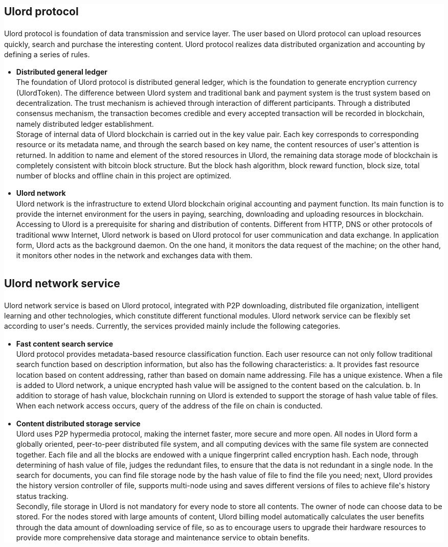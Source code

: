 ## Ulord protocol  
Ulord protocol is foundation of data transmission and service layer. The user based on Ulord protocol can upload resources quickly, search and purchase the interesting content. Ulord protocol realizes data distributed organization and accounting by defining a series of rules.  

- **Distributed general ledger**  
The foundation of Ulord protocol is distributed general ledger, which is the foundation to generate encryption currency (UlordToken). The difference between Ulord system and traditional bank and payment system is the trust system based on decentralization. The trust mechanism is achieved through interaction of different participants. Through a distributed consensus mechanism, the transaction becomes credible and every accepted transaction will be recorded in blockchain, namely distributed ledger establishment.  
Storage of internal data of Ulord blockchain is carried out in the key value pair. Each key corresponds to corresponding resource or its metadata name, and through the search based on key name, the content resources of user's attention is returned. In addition to name and element of the stored resources in Ulord, the remaining data storage mode of blockchain is completely consistent with bitcoin block structure. But the block hash algorithm, block reward function, block size, total number of blocks and offline chain in this project are optimized. 

- **Ulord network**  
Ulord network is the infrastructure to extend Ulord blockchain original accounting and payment function. Its main function is to provide the internet environment for the users in paying, searching, downloading and uploading resources in blockchain. Accessing to Ulord is a prerequisite for sharing and distribution of contents. Different from HTTP, DNS or other protocols of traditional www Internet, Ulord network is based on Ulord protocol for user communication and data exchange. In application form, Ulord acts as the background daemon. On the one hand, it monitors the data request of the machine; on the other hand, it monitors other nodes in the network and exchanges data with them.  

## Ulord network service  
Ulord network service is based on Ulord protocol, integrated with P2P downloading, distributed file organization, intelligent learning and other technologies, which constitute different functional modules. Ulord network service can be flexibly set according to user's needs. Currently, the services provided mainly include the following categories.  

- **Fast content search service**  
Ulord protocol provides metadata-based resource classification function. Each user resource can not only follow traditional search function based on description information, but also has the following characteristics: a. It provides fast resource location based on content addressing, rather than based on domain name addressing. File has a unique existence. When a file is added to Ulord network, a unique encrypted hash value will be assigned to the content based on the calculation. b. In addition to storage of hash value, blockchain running on Ulord is extended to support the storage of hash value table of files. When each network access occurs, query of the address of the file on chain is conducted.  

- **Content distributed storage service**  
Ulord uses P2P hypermedia protocol, making the internet faster, more secure and more open. All nodes in Ulord form a globally oriented, peer-to-peer distributed file system, and all computing devices with the same file system are connected together. Each file and all the blocks are endowed with a unique fingerprint called encryption hash. Each node, through determining of hash value of file, judges the redundant files, to ensure that the data is not redundant in a single node. In the search for documents, you can find file storage node by the hash value of file to find the file you need; next, Ulord provides the history version controller of file, supports multi-node using and saves different versions of files to achieve file's history status tracking.  
Secondly, file storage in Ulord is not mandatory for every node to store all  contents. The owner of node can choose data to be stored. For the nodes stored with large amounts of content, Ulord billing model automatically calculates the user benefits through the data amount of downloading service of file, so as to encourage users to upgrade their hardware resources to provide more comprehensive data storage and maintenance service to obtain benefits.  
